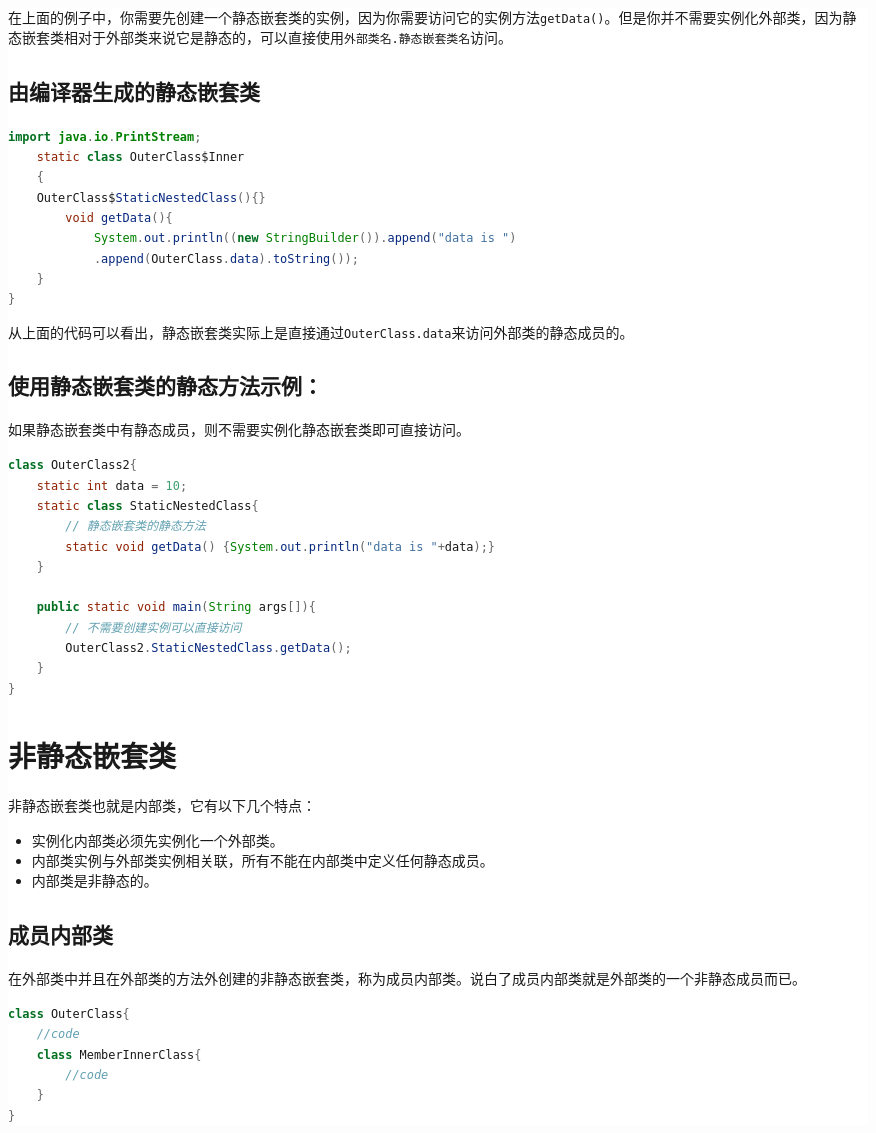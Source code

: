 在上面的例子中，你需要先创建一个静态嵌套类的实例，因为你需要访问它的实例方法`getData()`。但是你并不需要实例化外部类，因为静态嵌套类相对于外部类来说它是静态的，可以直接使用`外部类名.静态嵌套类名`访问。

## 由编译器生成的静态嵌套类
```java
import java.io.PrintStream;  
    static class OuterClass$Inner  
    {  
    OuterClass$StaticNestedClass(){}  
        void getData(){  
            System.out.println((new StringBuilder()).append("data is ")
            .append(OuterClass.data).toString());  
    }    
}  
```

从上面的代码可以看出，静态嵌套类实际上是直接通过`OuterClass.data`来访问外部类的静态成员的。

## 使用静态嵌套类的静态方法示例：

如果静态嵌套类中有静态成员，则不需要实例化静态嵌套类即可直接访问。
```java
class OuterClass2{  
    static int data = 10;  
    static class StaticNestedClass{  
        // 静态嵌套类的静态方法
        static void getData() {System.out.println("data is "+data);}  
    }  

    public static void main(String args[]){  
        // 不需要创建实例可以直接访问
        OuterClass2.StaticNestedClass.getData();
    }  
}  
```

# 非静态嵌套类
非静态嵌套类也就是内部类，它有以下几个特点：

- 实例化内部类必须先实例化一个外部类。
- 内部类实例与外部类实例相关联，所有不能在内部类中定义任何静态成员。
- 内部类是非静态的。

## 成员内部类
在外部类中并且在外部类的方法外创建的非静态嵌套类，称为成员内部类。说白了成员内部类就是外部类的一个非静态成员而已。

```java
class OuterClass{  
    //code  
    class MemberInnerClass{  
        //code  
    }  
} 
```

